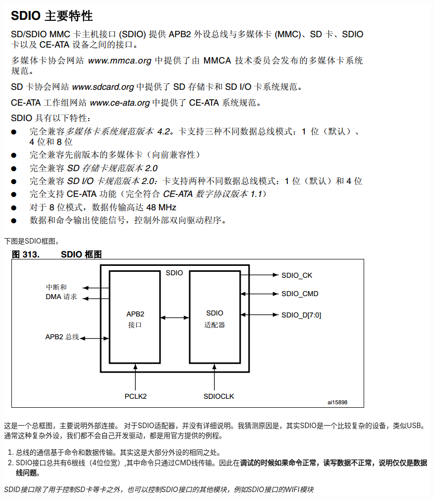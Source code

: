 ![特性](pic/pic4.png)

下图是SDIO框图，
![框图](pic/pic3.png)

这是一个总框图，主要说明外部连接。
对于SDIO适配器，并没有详细说明。我猜测原因是，其实SDIO是一个比较复杂的设备，类似USB。
通常这种复杂外设，我们都不会自己开发驱动，都是用官方提供的例程。

1. 总线的通信基于命令和数据传输。其实这是大部分外设的相同之处。
2. SDIO接口总共有6根线（4位位宽）,其中命令只通过CMD线传输。因此在**调试的时候如果命令正常，读写数据不正常，说明仅仅是数据线问题**。

*SDID接口除了用于控制SD卡等卡之外，也可以控制SDIO接口的其他模块，例如SDIO接口的WIFI模块*

